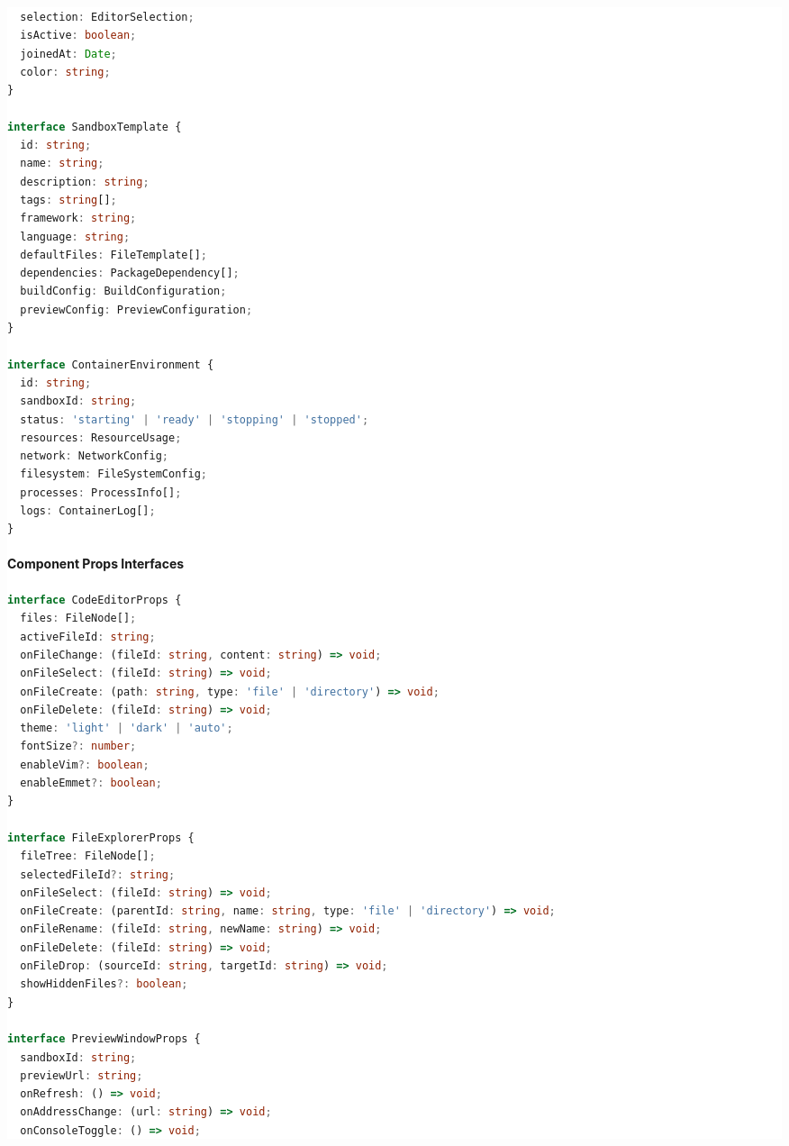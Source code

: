 ```typescript
  selection: EditorSelection;
  isActive: boolean;
  joinedAt: Date;
  color: string;
}

interface SandboxTemplate {
  id: string;
  name: string;
  description: string;
  tags: string[];
  framework: string;
  language: string;
  defaultFiles: FileTemplate[];
  dependencies: PackageDependency[];
  buildConfig: BuildConfiguration;
  previewConfig: PreviewConfiguration;
}

interface ContainerEnvironment {
  id: string;
  sandboxId: string;
  status: 'starting' | 'ready' | 'stopping' | 'stopped';
  resources: ResourceUsage;
  network: NetworkConfig;
  filesystem: FileSystemConfig;
  processes: ProcessInfo[];
  logs: ContainerLog[];
}
```

#### Component Props Interfaces

```typescript
interface CodeEditorProps {
  files: FileNode[];
  activeFileId: string;
  onFileChange: (fileId: string, content: string) => void;
  onFileSelect: (fileId: string) => void;
  onFileCreate: (path: string, type: 'file' | 'directory') => void;
  onFileDelete: (fileId: string) => void;
  theme: 'light' | 'dark' | 'auto';
  fontSize?: number;
  enableVim?: boolean;
  enableEmmet?: boolean;
}

interface FileExplorerProps {
  fileTree: FileNode[];
  selectedFileId?: string;
  onFileSelect: (fileId: string) => void;
  onFileCreate: (parentId: string, name: string, type: 'file' | 'directory') => void;
  onFileRename: (fileId: string, newName: string) => void;
  onFileDelete: (fileId: string) => void;
  onFileDrop: (sourceId: string, targetId: string) => void;
  showHiddenFiles?: boolean;
}

interface PreviewWindowProps {
  sandboxId: string;
  previewUrl: string;
  onRefresh: () => void;
  onAddressChange: (url: string) => void;
  onConsoleToggle: () => void;
```